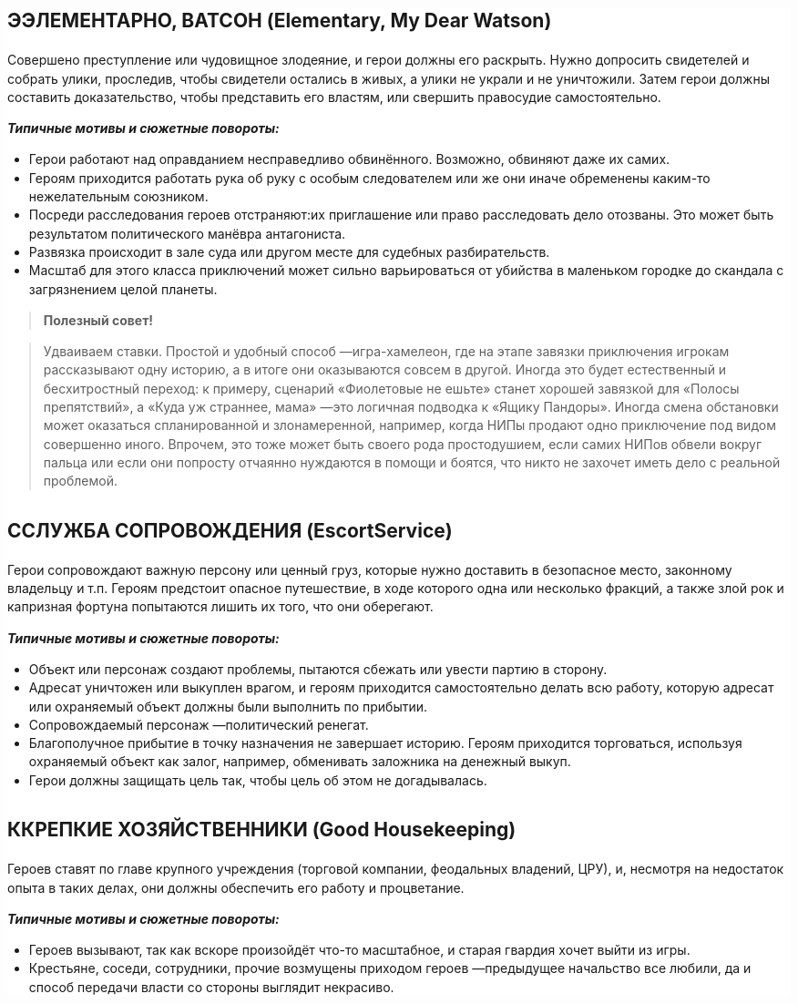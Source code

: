 ## ЭЭЛЕМЕНТАРНО, ВАТСОН (Elementary, My Dear Watson)

Совершено преступление или чудовищное злодеяние, и герои должны его раскрыть. Нужно допросить свидетелей и собрать улики, проследив, чтобы свидетели остались в живых, а улики не украли и не уничтожили. Затем герои должны составить доказательство, чтобы представить его властям, или свершить правосудие самостоятельно.

**_Типичные мотивы и сюжетные повороты:_**

- Герои работают над оправданием несправедливо обвинённого. Возможно, обвиняют даже их самих.
- Героям приходится работать рука об руку с особым следователем или же они иначе обременены каким-то нежелательным союзником.
- Посреди расследования героев отстраняют:их приглашение или право расследовать дело отозваны. Это может быть результатом политического манёвра антагониста.
- Развязка происходит в зале суда или другом месте для судебных разбирательств.
- Масштаб для этого класса приключений может сильно варьироваться от убийства в маленьком городке до скандала с загрязнением целой планеты.

> **Полезный совет!**

> Удваиваем ставки. Простой и удобный способ —игра-хамелеон, где на этапе завязки приключения игрокам рассказывают одну историю, а в итоге они оказываются совсем в другой. Иногда это будет естественный и бесхитростный переход: к примеру, сценарий «Фиолетовые не ешьте» станет хорошей завязкой для «Полосы препятствий», а «Куда уж страннее, мама» —это логичная подводка к «Ящику Пандоры». Иногда смена обстановки может оказаться спланированной и злонамеренной, например, когда НИПы продают одно приключение под видом совершенно иного. Впрочем, это тоже может быть своего рода простодушием, если самих НИПов обвели вокруг пальца или если они попросту отчаянно нуждаются в помощи и боятся, что никто не захочет иметь дело с реальной проблемой.

## ССЛУЖБА СОПРОВОЖДЕНИЯ (EscortService)

Герои сопровождают важную персону или ценный груз, которые нужно доставить в безопасное место, законному владельцу и т.п. Героям предстоит опасное путешествие, в ходе которого одна или несколько фракций, а также злой рок и капризная фортуна попытаются лишить их того, что они оберегают.

**_Типичные мотивы и сюжетные повороты:_**

- Объект или персонаж создают проблемы, пытаются сбежать или увести партию в сторону.
- Адресат уничтожен или выкуплен врагом, и героям приходится самостоятельно делать всю работу, которую адресат или охраняемый объект должны были выполнить по прибытии.
- Сопровождаемый персонаж —политический ренегат.
- Благополучное прибытие в точку назначения не завершает историю. Героям приходится торговаться, используя охраняемый объект как залог, например, обменивать заложника на денежный выкуп.
- Герои должны защищать цель так, чтобы цель об этом не догадывалась.

## ККРЕПКИЕ ХОЗЯЙСТВЕННИКИ (Good Housekeeping)

Героев ставят по главе крупного учреждения (торговой компании, феодальных владений, ЦРУ), и, несмотря на недостаток опыта в таких делах, они должны обеспечить его работу и процветание.

**_Типичные мотивы и сюжетные повороты:_**

- Героев вызывают, так как вскоре произойдёт что-то масштабное, и старая гвардия хочет выйти из игры.
- Крестьяне, соседи, сотрудники, прочие возмущены приходом героев —предыдущее начальство все любили, да и способ передачи власти со стороны выглядит некрасиво.
